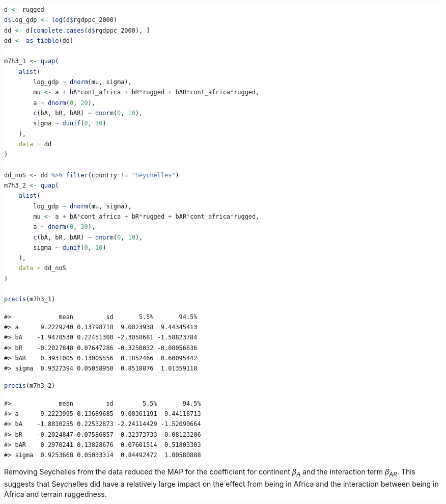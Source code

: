 ``` r
d <- rugged
d$log_gdp <- log(d$rgdppc_2000)
dd <- d[complete.cases(d$rgdppc_2000), ]
dd <- as_tibble(dd)

m7h3_1 <- quap(
    alist(
        log_gdp ~ dnorm(mu, sigma),
        mu <- a + bA*cont_africa + bR*rugged + bAR*cont_africa*rugged,
        a ~ dnorm(0, 20),
        c(bA, bR, bAR) ~ dnorm(0, 10),
        sigma ~ dunif(0, 10)
    ),
    data = dd
)

dd_noS <- dd %>% filter(country != "Seychelles")
m7h3_2 <- quap(
    alist(
        log_gdp ~ dnorm(mu, sigma),
        mu <- a + bA*cont_africa + bR*rugged + bAR*cont_africa*rugged,
        a ~ dnorm(0, 20),
        c(bA, bR, bAR) ~ dnorm(0, 10),
        sigma ~ dunif(0, 10)
    ),
    data = dd_noS
)

precis(m7h3_1)
```

    #>             mean         sd       5.5%       94.5%
    #> a      9.2229240 0.13798718  9.0023938  9.44345413
    #> bA    -1.9470530 0.22451300 -2.3058681 -1.58823784
    #> bR    -0.2027848 0.07647286 -0.3250032 -0.08056636
    #> bAR    0.3931005 0.13005556  0.1852466  0.60095442
    #> sigma  0.9327394 0.05058950  0.8518876  1.01359118

``` r
precis(m7h3_2)
```

    #>             mean         sd        5.5%       94.5%
    #> a      9.2223995 0.13689685  9.00361191  9.44118713
    #> bA    -1.8810255 0.22532873 -2.24114429 -1.52090664
    #> bR    -0.2024847 0.07586857 -0.32373733 -0.08123206
    #> bAR    0.2970241 0.13828676  0.07601514  0.51803303
    #> sigma  0.9253668 0.05033314  0.84492472  1.00580888

Removing Seychelles from the data reduced the MAP for the coefficient
for continent $\beta_A$ and the interaction term $\beta_{AR}$. This
suggests that Seychelles did have a relatively large impact on the
effect from being in Africa and the interaction between being in Africa
and terrain ruggedness.
